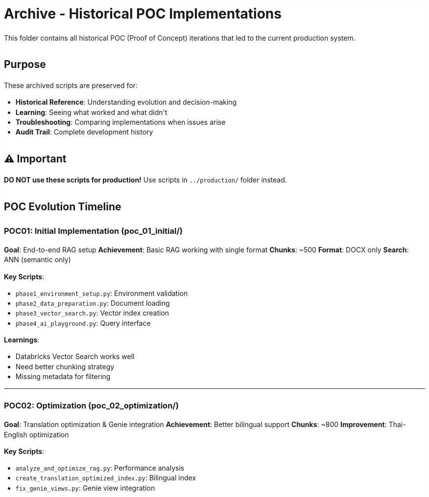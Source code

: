 # Archive - Historical POC Implementations

This folder contains all historical POC (Proof of Concept) iterations that led to the current production system.

## Purpose

These archived scripts are preserved for:
- **Historical Reference**: Understanding evolution and decision-making
- **Learning**: Seeing what worked and what didn't
- **Troubleshooting**: Comparing implementations when issues arise
- **Audit Trail**: Complete development history

## ⚠️ Important

**DO NOT use these scripts for production!**
Use scripts in `../production/` folder instead.

## POC Evolution Timeline

### POC01: Initial Implementation (poc_01_initial/)
**Goal**: End-to-end RAG setup
**Achievement**: Basic RAG working with single format
**Chunks**: ~500
**Format**: DOCX only
**Search**: ANN (semantic only)

**Key Scripts**:
- `phase1_environment_setup.py`: Environment validation
- `phase2_data_preparation.py`: Document loading
- `phase3_vector_search.py`: Vector index creation
- `phase4_ai_playground.py`: Query interface

**Learnings**:
- Databricks Vector Search works well
- Need better chunking strategy
- Missing metadata for filtering

---

### POC02: Optimization (poc_02_optimization/)
**Goal**: Translation optimization & Genie integration
**Achievement**: Better bilingual support
**Chunks**: ~800
**Improvement**: Thai-English optimization

**Key Scripts**:
- `analyze_and_optimize_rag.py`: Performance analysis
- `create_translation_optimized_index.py`: Bilingual index
- `fix_genie_views.py`: Genie view integration
